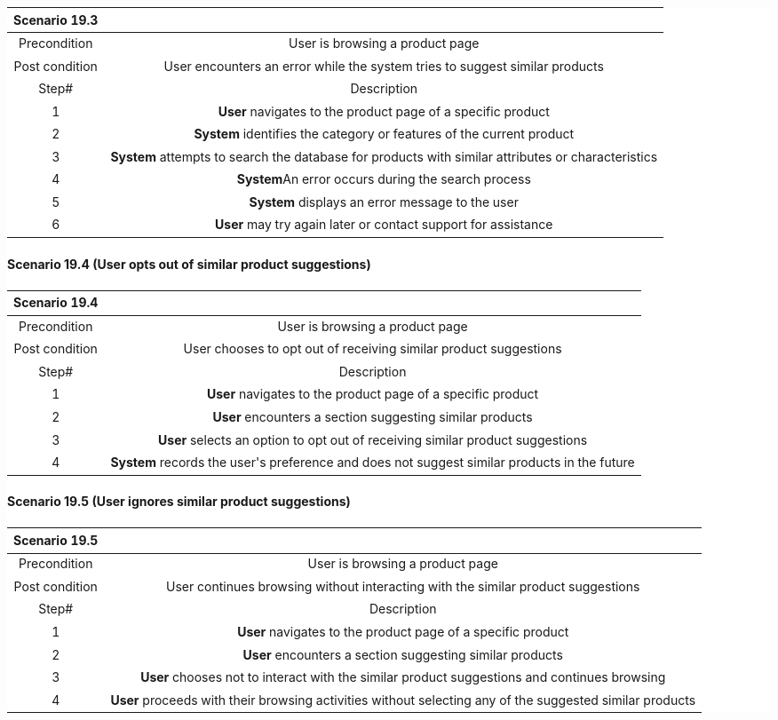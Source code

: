 |  Scenario 19.3  |                                                                            |
| :--------------: | :------------------------------------------------------------------------: |
|   Precondition   | User is browsing a product page                                           |
|  Post condition  | User encounters an error while the system tries to suggest similar products|
|      Step#       |                                  Description                                 |
|        1         | **User** navigates to the product page of a specific product              |
|        2         | **System** identifies the category or features of the current product      |
|        3         | **System** attempts to search the database for products with similar attributes or characteristics |
|        4         | **System**An error occurs during the search process                                 |
|        5         | **System** displays an error message to the user                           |
|        6         | **User** may try again later or contact support for assistance              |

#### Scenario 19.4 (User opts out of similar product suggestions)

|  Scenario 19.4  |                                                                            |
| :--------------: | :------------------------------------------------------------------------: |
|   Precondition   | User is browsing a product page                                           |
|  Post condition  | User chooses to opt out of receiving similar product suggestions           |
|      Step#       |                                  Description                                 |
|        1         | **User** navigates to the product page of a specific product              |
|        2         | **User** encounters a section suggesting similar products                  |
|        3         | **User** selects an option to opt out of receiving similar product suggestions |
|        4         | **System** records the user's preference and does not suggest similar products in the future |

#### Scenario 19.5 (User ignores similar product suggestions)

|  Scenario 19.5  |                                                                            |
| :--------------: | :------------------------------------------------------------------------: |
|   Precondition   | User is browsing a product page                                           |
|  Post condition  | User continues browsing without interacting with the similar product suggestions |
|      Step#       |                                  Description                                 |
|        1         | **User** navigates to the product page of a specific product              |
|        2         | **User** encounters a section suggesting similar products                  |
|        3         | **User** chooses not to interact with the similar product suggestions and continues browsing |
|        4         | **User** proceeds with their browsing activities without selecting any of the suggested similar products |
